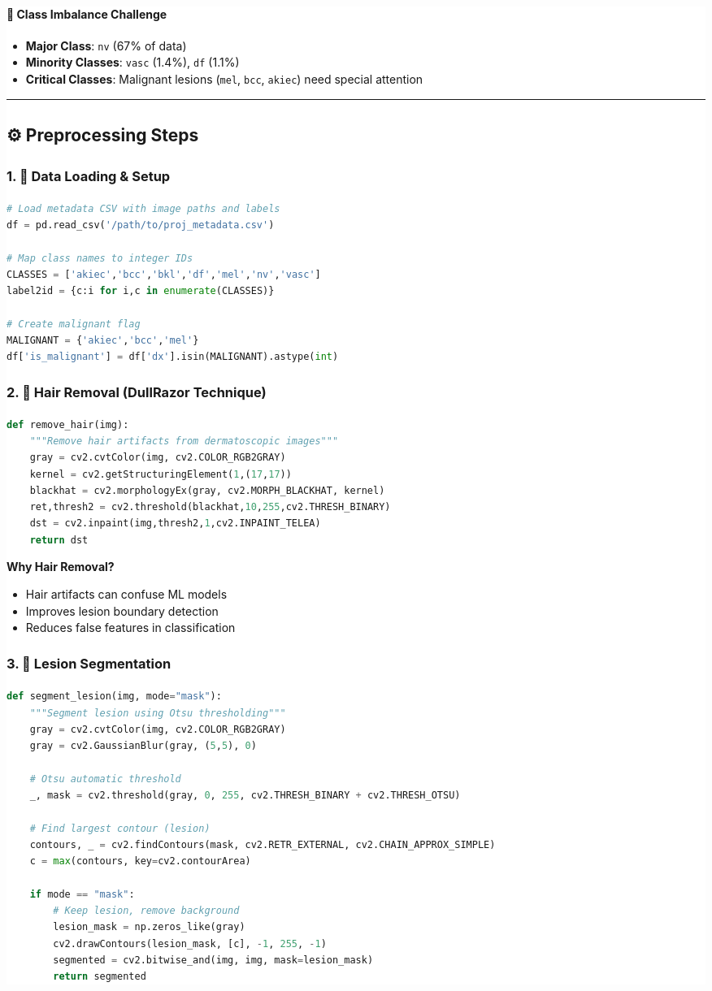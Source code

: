 #### 🚨 Class Imbalance Challenge
- **Major Class**: `nv` (67% of data)
- **Minority Classes**: `vasc` (1.4%), `df` (1.1%)
- **Critical Classes**: Malignant lesions (`mel`, `bcc`, `akiec`) need special attention

---

## ⚙️ Preprocessing Steps

### 1. 📝 Data Loading & Setup
```python
# Load metadata CSV with image paths and labels
df = pd.read_csv('/path/to/proj_metadata.csv')

# Map class names to integer IDs
CLASSES = ['akiec','bcc','bkl','df','mel','nv','vasc']
label2id = {c:i for i,c in enumerate(CLASSES)}

# Create malignant flag
MALIGNANT = {'akiec','bcc','mel'}
df['is_malignant'] = df['dx'].isin(MALIGNANT).astype(int)
```

### 2. 🧹 Hair Removal (DullRazor Technique)
```python
def remove_hair(img):
    """Remove hair artifacts from dermatoscopic images"""
    gray = cv2.cvtColor(img, cv2.COLOR_RGB2GRAY)
    kernel = cv2.getStructuringElement(1,(17,17))
    blackhat = cv2.morphologyEx(gray, cv2.MORPH_BLACKHAT, kernel)
    ret,thresh2 = cv2.threshold(blackhat,10,255,cv2.THRESH_BINARY)
    dst = cv2.inpaint(img,thresh2,1,cv2.INPAINT_TELEA)
    return dst
```

**Why Hair Removal?**
- Hair artifacts can confuse ML models
- Improves lesion boundary detection
- Reduces false features in classification

### 3. 🎯 Lesion Segmentation
```python
def segment_lesion(img, mode="mask"):
    """Segment lesion using Otsu thresholding"""
    gray = cv2.cvtColor(img, cv2.COLOR_RGB2GRAY)
    gray = cv2.GaussianBlur(gray, (5,5), 0)
    
    # Otsu automatic threshold
    _, mask = cv2.threshold(gray, 0, 255, cv2.THRESH_BINARY + cv2.THRESH_OTSU)
    
    # Find largest contour (lesion)
    contours, _ = cv2.findContours(mask, cv2.RETR_EXTERNAL, cv2.CHAIN_APPROX_SIMPLE)
    c = max(contours, key=cv2.contourArea)
    
    if mode == "mask":
        # Keep lesion, remove background
        lesion_mask = np.zeros_like(gray)
        cv2.drawContours(lesion_mask, [c], -1, 255, -1)
        segmented = cv2.bitwise_and(img, img, mask=lesion_mask)
        return segmented
```
